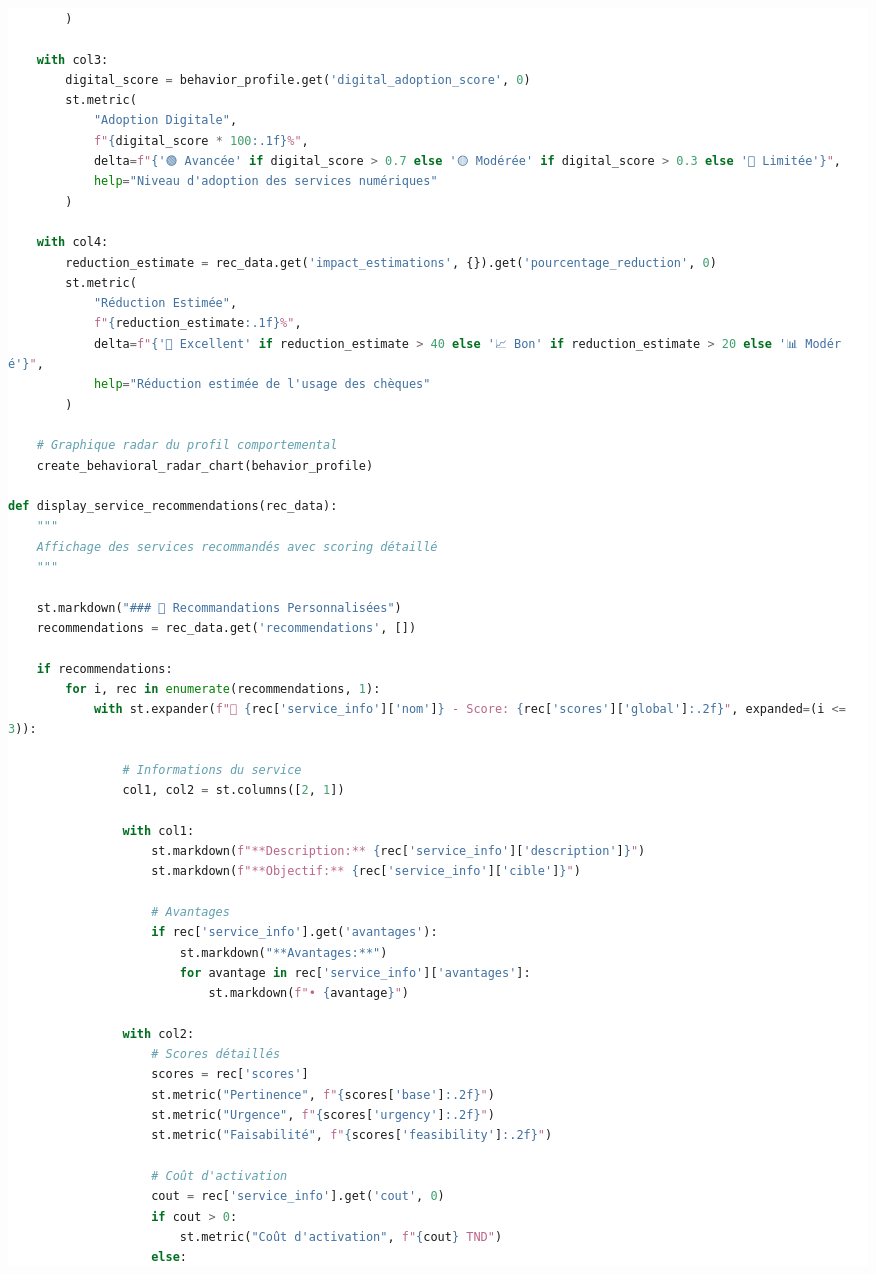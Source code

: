 ```python
        )
    
    with col3:
        digital_score = behavior_profile.get('digital_adoption_score', 0)
        st.metric(
            "Adoption Digitale",
            f"{digital_score * 100:.1f}%",
            delta=f"{'🟢 Avancée' if digital_score > 0.7 else '🟡 Modérée' if digital_score > 0.3 else '🔴 Limitée'}",
            help="Niveau d'adoption des services numériques"
        )
    
    with col4:
        reduction_estimate = rec_data.get('impact_estimations', {}).get('pourcentage_reduction', 0)
        st.metric(
            "Réduction Estimée",
            f"{reduction_estimate:.1f}%",
            delta=f"{'🎯 Excellent' if reduction_estimate > 40 else '📈 Bon' if reduction_estimate > 20 else '📊 Modéré'}",
            help="Réduction estimée de l'usage des chèques"
        )
    
    # Graphique radar du profil comportemental
    create_behavioral_radar_chart(behavior_profile)

def display_service_recommendations(rec_data):
    """
    Affichage des services recommandés avec scoring détaillé
    """
    
    st.markdown("### 🎯 Recommandations Personnalisées")
    recommendations = rec_data.get('recommendations', [])
    
    if recommendations:
        for i, rec in enumerate(recommendations, 1):
            with st.expander(f"🔧 {rec['service_info']['nom']} - Score: {rec['scores']['global']:.2f}", expanded=(i <= 3)):
                
                # Informations du service
                col1, col2 = st.columns([2, 1])
                
                with col1:
                    st.markdown(f"**Description:** {rec['service_info']['description']}")
                    st.markdown(f"**Objectif:** {rec['service_info']['cible']}")
                    
                    # Avantages
                    if rec['service_info'].get('avantages'):
                        st.markdown("**Avantages:**")
                        for avantage in rec['service_info']['avantages']:
                            st.markdown(f"• {avantage}")
                
                with col2:
                    # Scores détaillés
                    scores = rec['scores']
                    st.metric("Pertinence", f"{scores['base']:.2f}")
                    st.metric("Urgence", f"{scores['urgency']:.2f}")
                    st.metric("Faisabilité", f"{scores['feasibility']:.2f}")
                    
                    # Coût d'activation
                    cout = rec['service_info'].get('cout', 0)
                    if cout > 0:
                        st.metric("Coût d'activation", f"{cout} TND")
                    else:
```